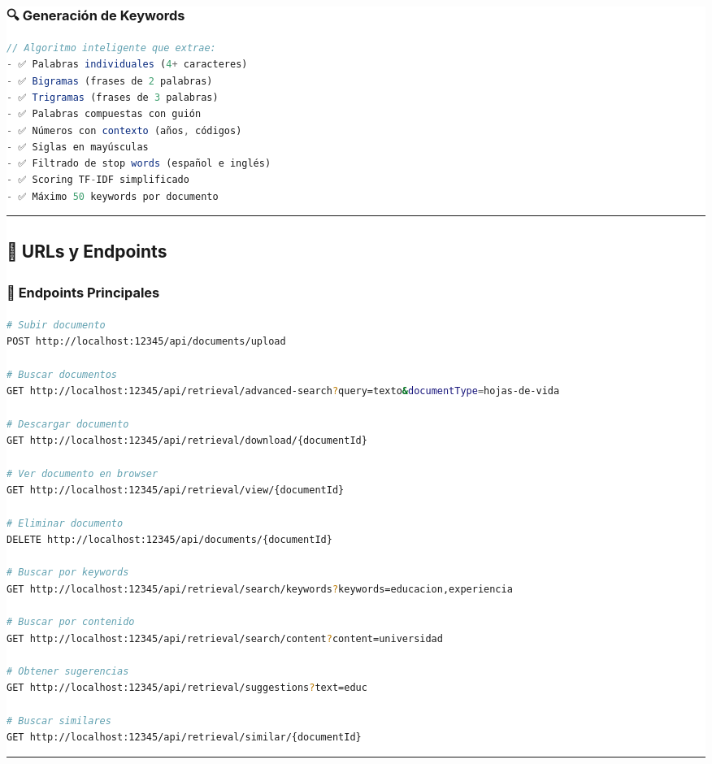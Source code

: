 ### 🔍 **Generación de Keywords**

```typescript
// Algoritmo inteligente que extrae:
- ✅ Palabras individuales (4+ caracteres)
- ✅ Bigramas (frases de 2 palabras)
- ✅ Trigramas (frases de 3 palabras)
- ✅ Palabras compuestas con guión
- ✅ Números con contexto (años, códigos)
- ✅ Siglas en mayúsculas
- ✅ Filtrado de stop words (español e inglés)
- ✅ Scoring TF-IDF simplificado
- ✅ Máximo 50 keywords por documento
```

---

## 🔗 URLs y Endpoints

### 📡 **Endpoints Principales**

```bash
# Subir documento
POST http://localhost:12345/api/documents/upload

# Buscar documentos
GET http://localhost:12345/api/retrieval/advanced-search?query=texto&documentType=hojas-de-vida

# Descargar documento
GET http://localhost:12345/api/retrieval/download/{documentId}

# Ver documento en browser
GET http://localhost:12345/api/retrieval/view/{documentId}

# Eliminar documento
DELETE http://localhost:12345/api/documents/{documentId}

# Buscar por keywords
GET http://localhost:12345/api/retrieval/search/keywords?keywords=educacion,experiencia

# Buscar por contenido
GET http://localhost:12345/api/retrieval/search/content?content=universidad

# Obtener sugerencias
GET http://localhost:12345/api/retrieval/suggestions?text=educ

# Buscar similares
GET http://localhost:12345/api/retrieval/similar/{documentId}
```

---
